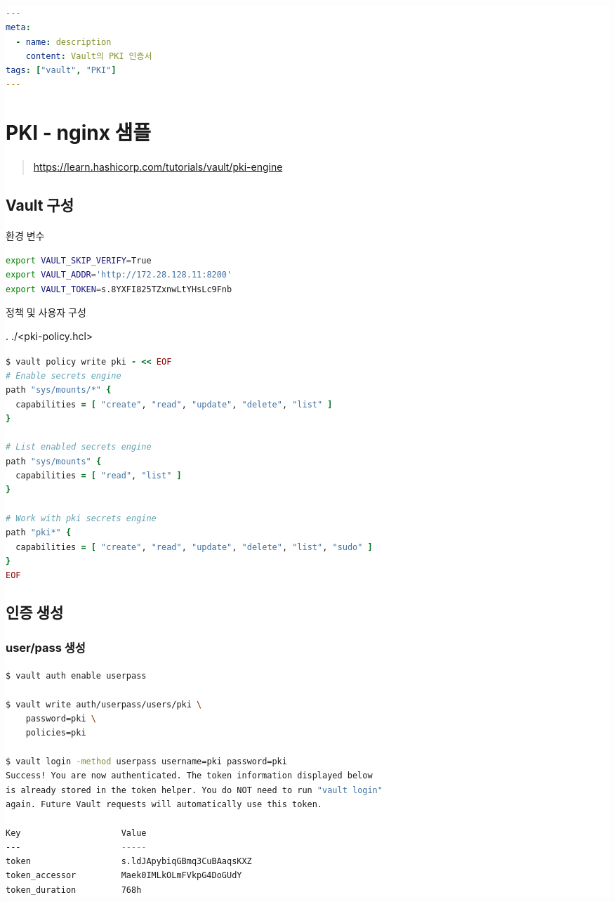 ```yaml
---
meta:
  - name: description
    content: Vault의 PKI 인증서
tags: ["vault", "PKI"]
---
```


# PKI - nginx 샘플
> <https://learn.hashicorp.com/tutorials/vault/pki-engine>

## Vault 구성

환경 변수
```bash
export VAULT_SKIP_VERIFY=True
export VAULT_ADDR='http://172.28.128.11:8200'
export VAULT_TOKEN=s.8YXFI825TZxnwLtYHsLc9Fnb
```

정책 및 사용자 구성

. ./<pki-policy.hcl>

```ruby
$ vault policy write pki - << EOF
# Enable secrets engine
path "sys/mounts/*" {
  capabilities = [ "create", "read", "update", "delete", "list" ]
}

# List enabled secrets engine
path "sys/mounts" {
  capabilities = [ "read", "list" ]
}

# Work with pki secrets engine
path "pki*" {
  capabilities = [ "create", "read", "update", "delete", "list", "sudo" ]
}
EOF
```

## 인증 생성
### user/pass 생성
```bash
$ vault auth enable userpass

$ vault write auth/userpass/users/pki \
    password=pki \
    policies=pki
    
$ vault login -method userpass username=pki password=pki
Success! You are now authenticated. The token information displayed below
is already stored in the token helper. You do NOT need to run "vault login"
again. Future Vault requests will automatically use this token.

Key                    Value
---                    -----
token                  s.ldJApybiqGBmq3CuBAaqsKXZ
token_accessor         Maek0IMLkOLmFVkpG4DoGUdY
token_duration         768h
```